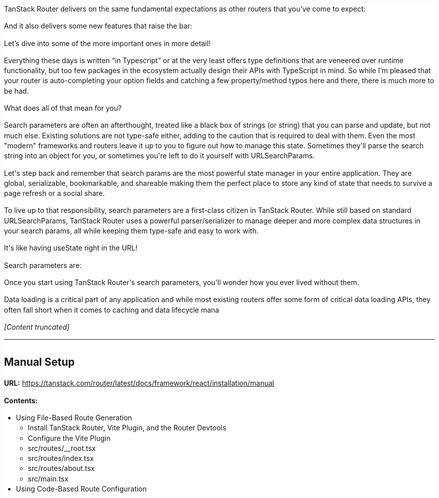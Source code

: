 TanStack Router delivers on the same fundamental expectations as other routers that you’ve come to expect:

And it also delivers some new features that raise the bar:

Let’s dive into some of the more important ones in more detail!

Everything these days is written “in Typescript” or at the very least offers type definitions that are veneered over runtime functionality, but too few packages in the ecosystem actually design their APIs with TypeScript in mind. So while I’m pleased that your router is auto-completing your option fields and catching a few property/method typos here and there, there is much more to be had.

What does all of that mean for you?

Search parameters are often an afterthought, treated like a black box of strings (or string) that you can parse and update, but not much else. Existing solutions are not type-safe either, adding to the caution that is required to deal with them. Even the most "modern" frameworks and routers leave it up to you to figure out how to manage this state. Sometimes they'll parse the search string into an object for you, or sometimes you're left to do it yourself with URLSearchParams.

Let's step back and remember that search params are the most powerful state manager in your entire application. They are global, serializable, bookmarkable, and shareable making them the perfect place to store any kind of state that needs to survive a page refresh or a social share.

To live up to that responsibility, search parameters are a first-class citizen in TanStack Router. While still based on standard URLSearchParams, TanStack Router uses a powerful parser/serializer to manage deeper and more complex data structures in your search params, all while keeping them type-safe and easy to work with.

It's like having useState right in the URL!

Search parameters are:

Once you start using TanStack Router's search parameters, you'll wonder how you ever lived without them.

Data loading is a critical part of any application and while most existing routers offer some form of critical data loading APIs, they often fall short when it comes to caching and data lifecycle mana

*[Content truncated]*

---

## Manual Setup

**URL:** https://tanstack.com/router/latest/docs/framework/react/installation/manual

**Contents:**
- Using File-Based Route Generation
    - Install TanStack Router, Vite Plugin, and the Router Devtools
    - Configure the Vite Plugin
    - src/routes/__root.tsx
    - src/routes/index.tsx
    - src/routes/about.tsx
    - src/main.tsx
- Using Code-Based Route Configuration
